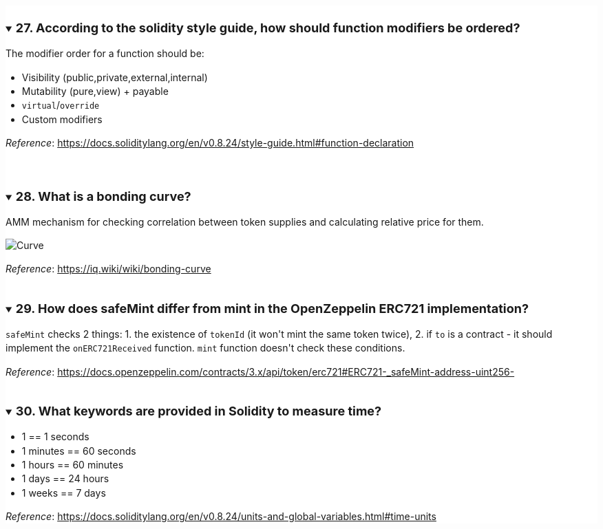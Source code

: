 </details>

<br>
<details open>
<summary><b><font size="+1">27. According to the solidity style guide, how should function modifiers be ordered?</font></b></summary>

The modifier order for a function should be:

- Visibility (public,private,external,internal)
- Mutability (pure,view) + payable
- `virtual`/`override`
- Custom modifiers

_Reference_: https://docs.soliditylang.org/en/v0.8.24/style-guide.html#function-declaration

</details>

<br>

<br>
<details open>
<summary><b><font size="+1">28. What is a bonding curve?</font></b></summary>

AMM mechanism for checking correlation between token supplies and calculating relative price for them.

![Curve](./images/boundingCureve.avif)

_Reference_: https://iq.wiki/wiki/bonding-curve

</details>

<br>
<details open>
<summary><b><font size="+1">29. How does safeMint differ from mint in the OpenZeppelin ERC721 implementation?</font></b></summary>

`safeMint` checks 2 things: 1. the existence of `tokenId` (it won't mint the same token twice), 2. if `to` is a contract - it should implement the `onERC721Received` function. `mint` function doesn't check these conditions.

_Reference_: https://docs.openzeppelin.com/contracts/3.x/api/token/erc721#ERC721-_safeMint-address-uint256-

</details>

<br>
<details open>
<summary><b><font size="+1">30. What keywords are provided in Solidity to measure time?</font></b></summary>

- 1 == 1 seconds
- 1 minutes == 60 seconds
- 1 hours == 60 minutes
- 1 days == 24 hours
- 1 weeks == 7 days

_Reference_: https://docs.soliditylang.org/en/v0.8.24/units-and-global-variables.html#time-units
